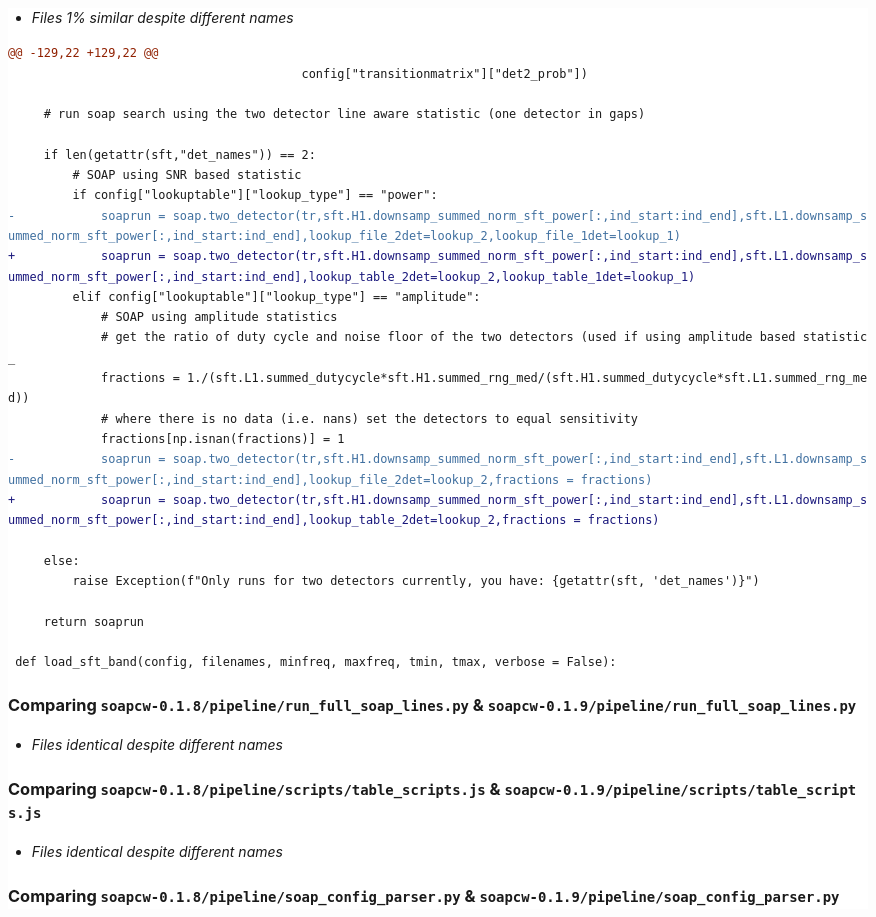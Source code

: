  * *Files 1% similar despite different names*

```diff
@@ -129,22 +129,22 @@
                                         config["transitionmatrix"]["det2_prob"])
 
     # run soap search using the two detector line aware statistic (one detector in gaps)
 
     if len(getattr(sft,"det_names")) == 2:
         # SOAP using SNR based statistic
         if config["lookuptable"]["lookup_type"] == "power":
-            soaprun = soap.two_detector(tr,sft.H1.downsamp_summed_norm_sft_power[:,ind_start:ind_end],sft.L1.downsamp_summed_norm_sft_power[:,ind_start:ind_end],lookup_file_2det=lookup_2,lookup_file_1det=lookup_1)
+            soaprun = soap.two_detector(tr,sft.H1.downsamp_summed_norm_sft_power[:,ind_start:ind_end],sft.L1.downsamp_summed_norm_sft_power[:,ind_start:ind_end],lookup_table_2det=lookup_2,lookup_table_1det=lookup_1)
         elif config["lookuptable"]["lookup_type"] == "amplitude":
             # SOAP using amplitude statistics
             # get the ratio of duty cycle and noise floor of the two detectors (used if using amplitude based statistic_
             fractions = 1./(sft.L1.summed_dutycycle*sft.H1.summed_rng_med/(sft.H1.summed_dutycycle*sft.L1.summed_rng_med))
             # where there is no data (i.e. nans) set the detectors to equal sensitivity
             fractions[np.isnan(fractions)] = 1
-            soaprun = soap.two_detector(tr,sft.H1.downsamp_summed_norm_sft_power[:,ind_start:ind_end],sft.L1.downsamp_summed_norm_sft_power[:,ind_start:ind_end],lookup_file_2det=lookup_2,fractions = fractions)
+            soaprun = soap.two_detector(tr,sft.H1.downsamp_summed_norm_sft_power[:,ind_start:ind_end],sft.L1.downsamp_summed_norm_sft_power[:,ind_start:ind_end],lookup_table_2det=lookup_2,fractions = fractions)
 
     else:
         raise Exception(f"Only runs for two detectors currently, you have: {getattr(sft, 'det_names')}")
 
     return soaprun
 
 def load_sft_band(config, filenames, minfreq, maxfreq, tmin, tmax, verbose = False):
```

### Comparing `soapcw-0.1.8/pipeline/run_full_soap_lines.py` & `soapcw-0.1.9/pipeline/run_full_soap_lines.py`

 * *Files identical despite different names*

### Comparing `soapcw-0.1.8/pipeline/scripts/table_scripts.js` & `soapcw-0.1.9/pipeline/scripts/table_scripts.js`

 * *Files identical despite different names*

### Comparing `soapcw-0.1.8/pipeline/soap_config_parser.py` & `soapcw-0.1.9/pipeline/soap_config_parser.py`
